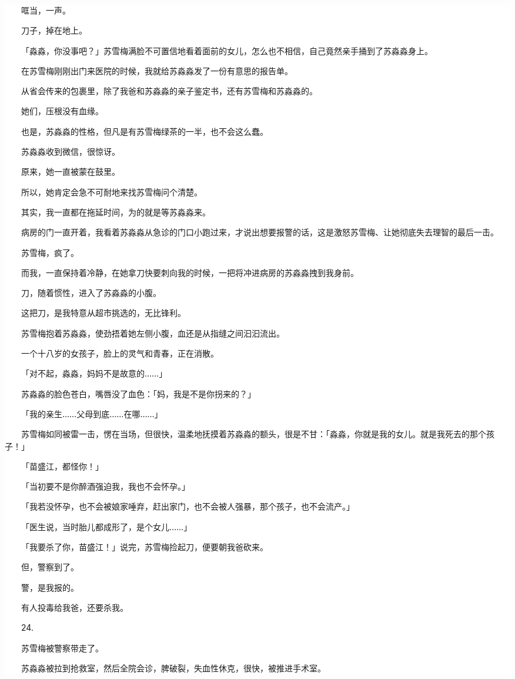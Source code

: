 &emsp;&emsp;哐当，一声。  
  
&emsp;&emsp;刀子，掉在地上。  
  
&emsp;&emsp;「淼淼，你没事吧？」苏雪梅满脸不可置信地看着面前的女儿，怎么也不相信，自己竟然亲手捅到了苏淼淼身上。  
  
&emsp;&emsp;在苏雪梅刚刚出门来医院的时候，我就给苏淼淼发了一份有意思的报告单。  
  
&emsp;&emsp;从省会传来的包裹里，除了我爸和苏淼淼的亲子鉴定书，还有苏雪梅和苏淼淼的。  
  
&emsp;&emsp;她们，压根没有血缘。  
  
&emsp;&emsp;也是，苏淼淼的性格，但凡是有苏雪梅绿茶的一半，也不会这么蠢。  
  
&emsp;&emsp;苏淼淼收到微信，很惊讶。  
  
&emsp;&emsp;原来，她一直被蒙在鼓里。  
  
&emsp;&emsp;所以，她肯定会急不可耐地来找苏雪梅问个清楚。  
  
&emsp;&emsp;其实，我一直都在拖延时间，为的就是等苏淼淼来。  
  
&emsp;&emsp;病房的门一直开着，我看着苏淼淼从急诊的门口小跑过来，才说出想要报警的话，这是激怒苏雪梅、让她彻底失去理智的最后一击。  
  
&emsp;&emsp;苏雪梅，疯了。  
  
&emsp;&emsp;而我，一直保持着冷静，在她拿刀快要刺向我的时候，一把将冲进病房的苏淼淼拽到我身前。  
  
&emsp;&emsp;刀，随着惯性，进入了苏淼淼的小腹。  
  
&emsp;&emsp;这把刀，是我特意从超市挑选的，无比锋利。  
  
&emsp;&emsp;苏雪梅抱着苏淼淼，使劲捂着她左侧小腹，血还是从指缝之间汩汩流出。  
  
&emsp;&emsp;一个十八岁的女孩子，脸上的灵气和青春，正在消散。  
  
&emsp;&emsp;「对不起，淼淼，妈妈不是故意的……」  
  
&emsp;&emsp;苏淼淼的脸色苍白，嘴唇没了血色：「妈，我是不是你拐来的？」  
  
&emsp;&emsp;「我的亲生……父母到底……在哪……」  
  
&emsp;&emsp;苏雪梅如同被雷一击，愣在当场，但很快，温柔地抚摸着苏淼淼的额头，很是不甘：「淼淼，你就是我的女儿。就是我死去的那个孩子！」  
  
&emsp;&emsp;「苗盛江，都怪你！」  
  
&emsp;&emsp;「当初要不是你醉酒强迫我，我也不会怀孕。」  
  
&emsp;&emsp;「我若没怀孕，也不会被娘家唾弃，赶出家门，也不会被人强暴，那个孩子，也不会流产。」  
  
&emsp;&emsp;「医生说，当时胎儿都成形了，是个女儿……」  
  
&emsp;&emsp;「我要杀了你，苗盛江！」说完，苏雪梅捡起刀，便要朝我爸砍来。  
  
&emsp;&emsp;但，警察到了。  
  
&emsp;&emsp;警，是我报的。  
  
&emsp;&emsp;有人投毒给我爸，还要杀我。  
  
&emsp;&emsp;24.  
  
&emsp;&emsp;苏雪梅被警察带走了。  
  
&emsp;&emsp;苏淼淼被拉到抢救室，然后全院会诊，脾破裂，失血性休克，很快，被推进手术室。  
  